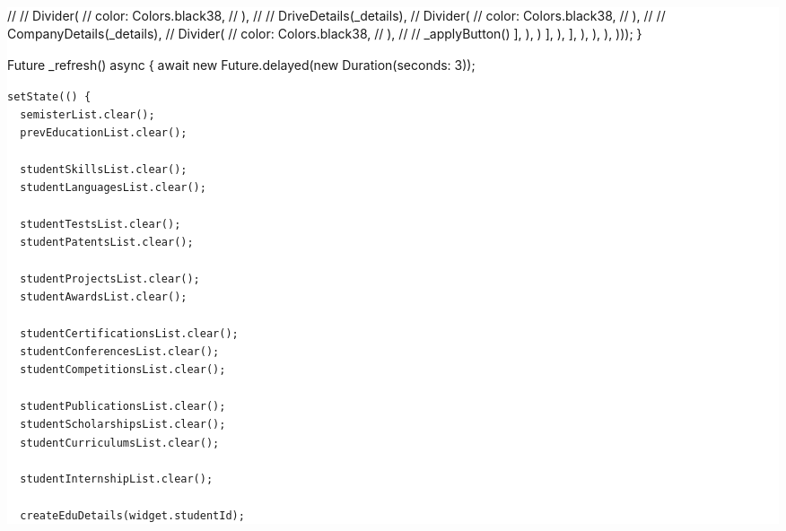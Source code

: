//
//                            Divider(
//                              color: Colors.black38,
//                            ),
//
//                            DriveDetails(_details),
//                            Divider(
//                              color: Colors.black38,
//                            ),
//
//                            CompanyDetails(_details),
//                            Divider(
//                              color: Colors.black38,
//                            ),
//
//                            _applyButton()
                                    ],
                                  ),
                                )
                              ],
                            ),
                          ],
                        ),
                      ),
                    ),
                  )));
  }

  Future<Null> _refresh() async {
    await new Future.delayed(new Duration(seconds: 3));

    setState(() {
      semisterList.clear();
      prevEducationList.clear();

      studentSkillsList.clear();
      studentLanguagesList.clear();

      studentTestsList.clear();
      studentPatentsList.clear();

      studentProjectsList.clear();
      studentAwardsList.clear();

      studentCertificationsList.clear();
      studentConferencesList.clear();
      studentCompetitionsList.clear();

      studentPublicationsList.clear();
      studentScholarshipsList.clear();
      studentCurriculumsList.clear();

      studentInternshipList.clear();

      createEduDetails(widget.studentId);

